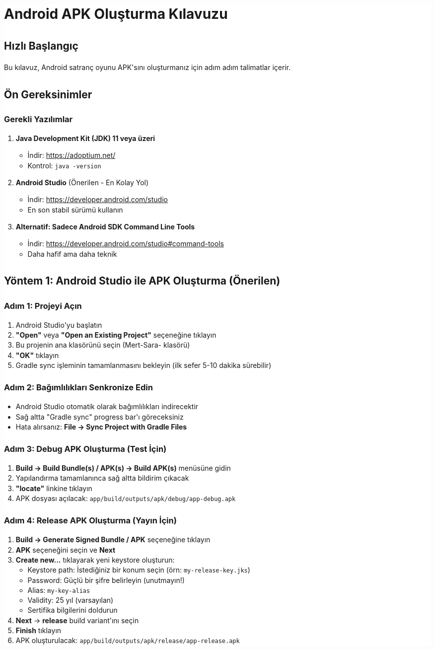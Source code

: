 # Android APK Oluşturma Kılavuzu

## Hızlı Başlangıç

Bu kılavuz, Android satranç oyunu APK'sını oluşturmanız için adım adım talimatlar içerir.

## Ön Gereksinimler

### Gerekli Yazılımlar

1. **Java Development Kit (JDK) 11 veya üzeri**
   - İndir: https://adoptium.net/
   - Kontrol: `java -version`

2. **Android Studio** (Önerilen - En Kolay Yol)
   - İndir: https://developer.android.com/studio
   - En son stabil sürümü kullanın

3. **Alternatif: Sadece Android SDK Command Line Tools**
   - İndir: https://developer.android.com/studio#command-tools
   - Daha hafif ama daha teknik

## Yöntem 1: Android Studio ile APK Oluşturma (Önerilen)

### Adım 1: Projeyi Açın

1. Android Studio'yu başlatın
2. **"Open"** veya **"Open an Existing Project"** seçeneğine tıklayın
3. Bu projenin ana klasörünü seçin (Mert-Sara- klasörü)
4. **"OK"** tıklayın
5. Gradle sync işleminin tamamlanmasını bekleyin (ilk sefer 5-10 dakika sürebilir)

### Adım 2: Bağımlılıkları Senkronize Edin

- Android Studio otomatik olarak bağımlılıkları indirecektir
- Sağ altta "Gradle sync" progress bar'ı göreceksiniz
- Hata alırsanız: **File → Sync Project with Gradle Files**

### Adım 3: Debug APK Oluşturma (Test İçin)

1. **Build → Build Bundle(s) / APK(s) → Build APK(s)** menüsüne gidin
2. Yapılandırma tamamlanınca sağ altta bildirim çıkacak
3. **"locate"** linkine tıklayın
4. APK dosyası açılacak: `app/build/outputs/apk/debug/app-debug.apk`

### Adım 4: Release APK Oluşturma (Yayın İçin)

1. **Build → Generate Signed Bundle / APK** seçeneğine tıklayın
2. **APK** seçeneğini seçin ve **Next**
3. **Create new...** tıklayarak yeni keystore oluşturun:
   - Keystore path: İstediğiniz bir konum seçin (örn: `my-release-key.jks`)
   - Password: Güçlü bir şifre belirleyin (unutmayın!)
   - Alias: `my-key-alias`
   - Validity: 25 yıl (varsayılan)
   - Sertifika bilgilerini doldurun
4. **Next** → **release** build variant'ını seçin
5. **Finish** tıklayın
6. APK oluşturulacak: `app/build/outputs/apk/release/app-release.apk`
